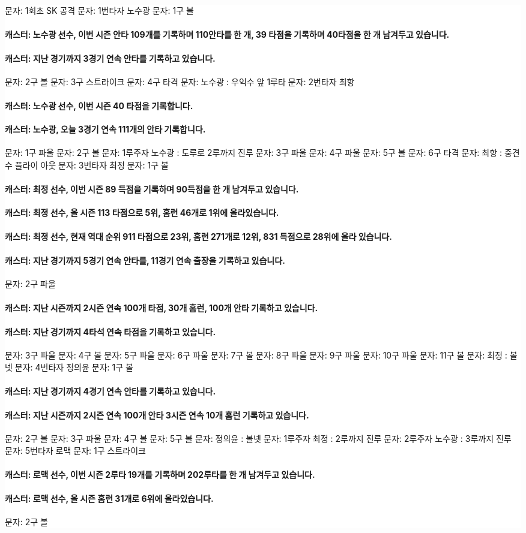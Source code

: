 문자: 1회초 SK 공격
문자: 1번타자 노수광
문자: 1구 볼
#### 캐스터: 노수광 선수, 이번 시즌 안타 109개를 기록하며 110안타를 한 개, 39 타점을 기록하며 40타점을 한 개 남겨두고 있습니다.
#### 캐스터: 지난 경기까지 3경기 연속 안타를 기록하고 있습니다.
문자: 2구 볼
문자: 3구 스트라이크
문자: 4구 타격
문자: 노수광 : 우익수 앞 1루타
문자: 2번타자 최항
#### 캐스터: 노수광 선수, 이번 시즌 40 타점을 기록합니다.
#### 캐스터: 노수광, 오늘 3경기 연속 111개의 안타 기록합니다.
문자: 1구 파울
문자: 2구 볼
문자: 1루주자 노수광 :  도루로 2루까지 진루
문자: 3구 파울
문자: 4구 파울
문자: 5구 볼
문자: 6구 타격
문자: 최항 : 중견수 플라이 아웃 
문자: 3번타자 최정
문자: 1구 볼
#### 캐스터: 최정 선수, 이번 시즌 89 득점을 기록하며 90득점을 한 개 남겨두고 있습니다.
#### 캐스터: 최정 선수, 올 시즌  113 타점으로 5위,  홈런 46개로 1위에 올라있습니다.
#### 캐스터: 최정 선수, 현재 역대 순위 911 타점으로 23위, 홈런 271개로 12위, 831 득점으로 28위에 올라 있습니다.
#### 캐스터: 지난 경기까지 5경기 연속 안타를, 11경기 연속 출장을 기록하고 있습니다.
문자: 2구 파울
#### 캐스터: 지난 시즌까지 2시즌 연속 100개 타점, 30개 홈런, 100개 안타 기록하고 있습니다.
#### 캐스터: 지난 경기까지 4타석 연속 타점을 기록하고 있습니다.
문자: 3구 파울
문자: 4구 볼
문자: 5구 파울
문자: 6구 파울
문자: 7구 볼
문자: 8구 파울
문자: 9구 파울
문자: 10구 파울
문자: 11구 볼
문자: 최정 :  볼넷
문자: 4번타자 정의윤
문자: 1구 볼
#### 캐스터: 지난 경기까지 4경기 연속 안타를 기록하고 있습니다.
#### 캐스터: 지난 시즌까지 2시즌 연속 100개 안타 3시즌 연속 10개 홈런 기록하고 있습니다.
문자: 2구 볼
문자: 3구 파울
문자: 4구 볼
문자: 5구 볼
문자: 정의윤 :  볼넷
문자: 1루주자 최정 : 2루까지 진루
문자: 2루주자 노수광 : 3루까지 진루
문자: 5번타자 로맥
문자: 1구 스트라이크
#### 캐스터: 로맥 선수, 이번 시즌 2루타 19개를 기록하며 202루타를 한 개 남겨두고 있습니다.
#### 캐스터: 로맥 선수, 올 시즌  홈런 31개로 6위에 올라있습니다.
문자: 2구 볼